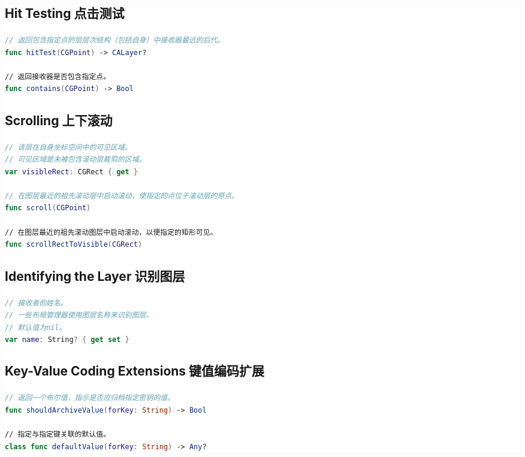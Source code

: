 ## Hit Testing 点击测试

```swift
// 返回包含指定点的层层次结构（包括自身）中接收器最远的后代。
func hitTest(CGPoint) -> CALayer?

// 返回接收器是否包含指定点。
func contains(CGPoint) -> Bool

```

## Scrolling 上下滚动

```swift
// 该层在自身坐标空间中的可见区域。
// 可见区域是未被包含滚动层裁剪的区域。
var visibleRect: CGRect { get }

// 在图层最近的祖先滚动层中启动滚动，使指定的点位于滚动层的原点。
func scroll(CGPoint)

// 在图层最近的祖先滚动图层中启动滚动，以便指定的矩形可见。
func scrollRectToVisible(CGRect)

```

## Identifying the Layer 识别图层

```swift
// 接收者的姓名。
// 一些布局管理器使用图层名称来识别图层。
// 默认值为nil。
var name: String? { get set }
```

## Key-Value Coding Extensions 键值编码扩展

```swift
// 返回一个布尔值，指示是否应归档指定密钥的值。
func shouldArchiveValue(forKey: String) -> Bool

// 指定与指定键关联的默认值。
class func defaultValue(forKey: String) -> Any?

```
